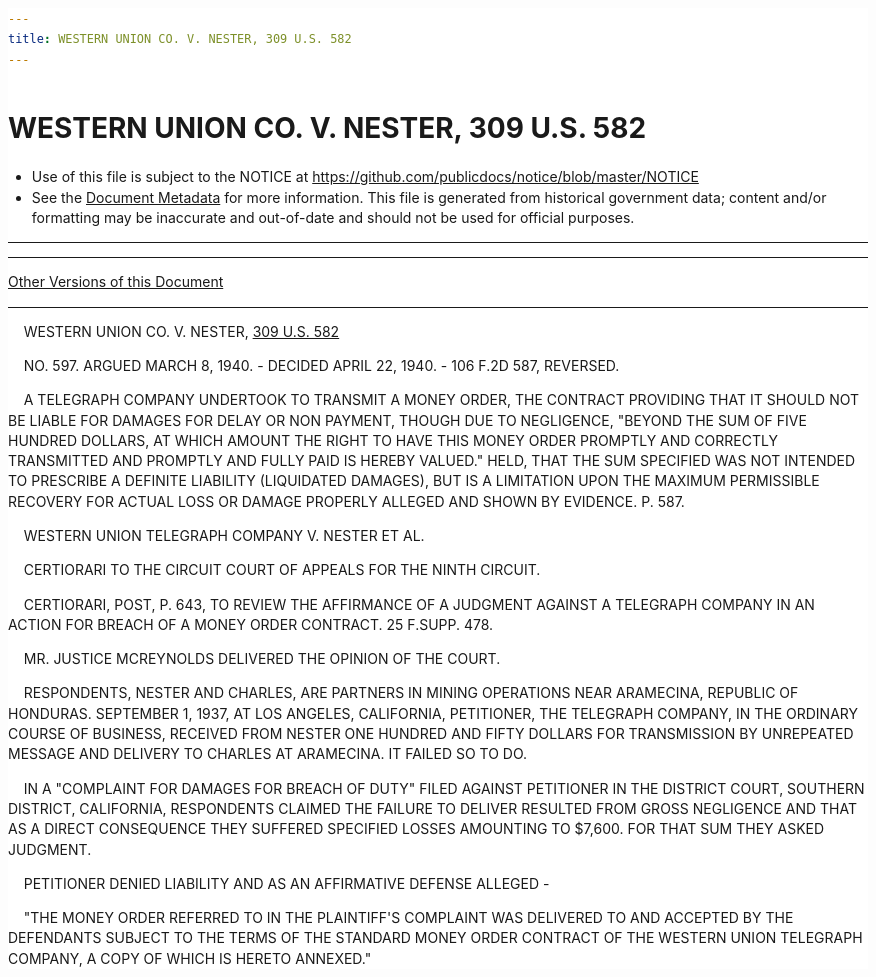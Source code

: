 ```yaml
---
title: WESTERN UNION CO. V. NESTER, 309 U.S. 582
---
```


# WESTERN UNION CO. V. NESTER, 309 U.S. 582

* Use of this file is subject to the NOTICE at https://github.com/publicdocs/notice/blob/master/NOTICE
* See the [Document Metadata](../../../index.md) for more information.
  This file is generated from historical government data; content and/or formatting may be inaccurate and out-of-date and should not be used for official purposes.

----------
----------

[Other Versions of this Document](https://publicdocs.github.io/go/links?ns=uslm-x&ref=%2Fus%2Fcourts%2Fscotus%2FusReporter%2F309%2F582)

----------

    WESTERN UNION CO. V. NESTER, [309 U.S. 582][/us/courts/scotus/usReporter/309/582]

    NO. 597.  ARGUED MARCH 8, 1940.  - DECIDED APRIL 22, 1940.  - 106 F.2D 587, REVERSED.

    A TELEGRAPH COMPANY UNDERTOOK TO TRANSMIT A MONEY ORDER, THE CONTRACT PROVIDING THAT IT SHOULD NOT BE LIABLE FOR DAMAGES FOR DELAY OR NON PAYMENT, THOUGH DUE TO NEGLIGENCE, "BEYOND THE SUM OF FIVE HUNDRED DOLLARS, AT WHICH AMOUNT THE RIGHT TO HAVE THIS MONEY ORDER PROMPTLY AND CORRECTLY TRANSMITTED AND PROMPTLY AND FULLY PAID IS HEREBY VALUED."  HELD, THAT THE SUM SPECIFIED WAS NOT INTENDED TO PRESCRIBE A DEFINITE LIABILITY (LIQUIDATED DAMAGES), BUT IS A LIMITATION UPON THE MAXIMUM PERMISSIBLE RECOVERY FOR ACTUAL LOSS OR DAMAGE PROPERLY ALLEGED AND SHOWN BY EVIDENCE.  P. 587.

    WESTERN UNION TELEGRAPH COMPANY V. NESTER ET AL.

    CERTIORARI TO THE CIRCUIT COURT OF APPEALS FOR THE NINTH CIRCUIT.

    CERTIORARI, POST, P. 643, TO REVIEW THE AFFIRMANCE OF A JUDGMENT AGAINST A TELEGRAPH COMPANY IN AN ACTION FOR BREACH OF A MONEY ORDER CONTRACT.  25 F.SUPP.  478.

    MR. JUSTICE MCREYNOLDS DELIVERED THE OPINION OF THE COURT.

    RESPONDENTS, NESTER AND CHARLES, ARE PARTNERS IN MINING OPERATIONS NEAR ARAMECINA, REPUBLIC OF HONDURAS.  SEPTEMBER 1, 1937, AT LOS ANGELES, CALIFORNIA, PETITIONER, THE TELEGRAPH COMPANY, IN THE ORDINARY COURSE OF BUSINESS, RECEIVED FROM NESTER ONE HUNDRED AND FIFTY DOLLARS FOR TRANSMISSION BY UNREPEATED MESSAGE AND DELIVERY TO CHARLES AT ARAMECINA.  IT FAILED SO TO DO.

    IN A "COMPLAINT FOR DAMAGES FOR BREACH OF DUTY" FILED AGAINST PETITIONER IN THE DISTRICT COURT, SOUTHERN DISTRICT, CALIFORNIA, RESPONDENTS CLAIMED THE FAILURE TO DELIVER RESULTED FROM GROSS NEGLIGENCE AND THAT AS A DIRECT CONSEQUENCE THEY SUFFERED SPECIFIED LOSSES AMOUNTING TO $7,600.  FOR THAT SUM THEY ASKED JUDGMENT.

    PETITIONER DENIED LIABILITY AND AS AN AFFIRMATIVE DEFENSE ALLEGED -

    "THE MONEY ORDER REFERRED TO IN THE PLAINTIFF'S COMPLAINT WAS DELIVERED TO AND ACCEPTED BY THE DEFENDANTS SUBJECT TO THE TERMS OF THE STANDARD MONEY ORDER CONTRACT OF THE WESTERN UNION TELEGRAPH COMPANY, A COPY OF WHICH IS HERETO ANNEXED."


[/us/courts/scotus/usReporter/309/582]: https://publicdocs.github.io/go/links?ns=uslm-x&ref=%2Fus%2Fcourts%2Fscotus%2FusReporter%2F309%2F582
[/us/courts/scotus/usReporter/220/354]: https://publicdocs.github.io/go/links?ns=uslm-x&ref=%2Fus%2Fcourts%2Fscotus%2FusReporter%2F220%2F354
[/us/courts/scotus/usReporter/270/593]: https://publicdocs.github.io/go/links?ns=uslm-x&ref=%2Fus%2Fcourts%2Fscotus%2FusReporter%2F270%2F593
[/us/courts/scotus/usReporter/256/566]: https://publicdocs.github.io/go/links?ns=uslm-x&ref=%2Fus%2Fcourts%2Fscotus%2FusReporter%2F256%2F566
[/us/courts/scotus/usReporter/264/281]: https://publicdocs.github.io/go/links?ns=uslm-x&ref=%2Fus%2Fcourts%2Fscotus%2FusReporter%2F264%2F281
[/us/courts/scotus/usReporter/276/252]: https://publicdocs.github.io/go/links?ns=uslm-x&ref=%2Fus%2Fcourts%2Fscotus%2FusReporter%2F276%2F252